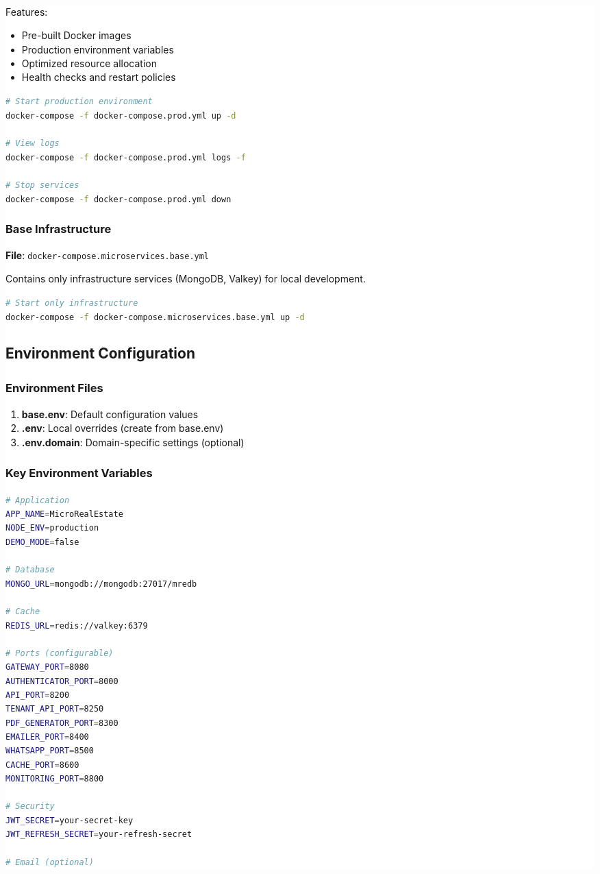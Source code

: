 Features:
- Pre-built Docker images
- Production environment variables
- Optimized resource allocation
- Health checks and restart policies

```bash
# Start production environment
docker-compose -f docker-compose.prod.yml up -d

# View logs
docker-compose -f docker-compose.prod.yml logs -f

# Stop services
docker-compose -f docker-compose.prod.yml down
```

### Base Infrastructure
**File**: `docker-compose.microservices.base.yml`

Contains only infrastructure services (MongoDB, Valkey) for local development.

```bash
# Start only infrastructure
docker-compose -f docker-compose.microservices.base.yml up -d
```

## Environment Configuration

### Environment Files

1. **base.env**: Default configuration values
2. **.env**: Local overrides (create from base.env)
3. **.env.domain**: Domain-specific settings (optional)

### Key Environment Variables

```bash
# Application
APP_NAME=MicroRealEstate
NODE_ENV=production
DEMO_MODE=false

# Database
MONGO_URL=mongodb://mongodb:27017/mredb

# Cache
REDIS_URL=redis://valkey:6379

# Ports (configurable)
GATEWAY_PORT=8080
AUTHENTICATOR_PORT=8000
API_PORT=8200
TENANT_API_PORT=8250
PDF_GENERATOR_PORT=8300
EMAILER_PORT=8400
WHATSAPP_PORT=8500
CACHE_PORT=8600
MONITORING_PORT=8800

# Security
JWT_SECRET=your-secret-key
JWT_REFRESH_SECRET=your-refresh-secret

# Email (optional)
```